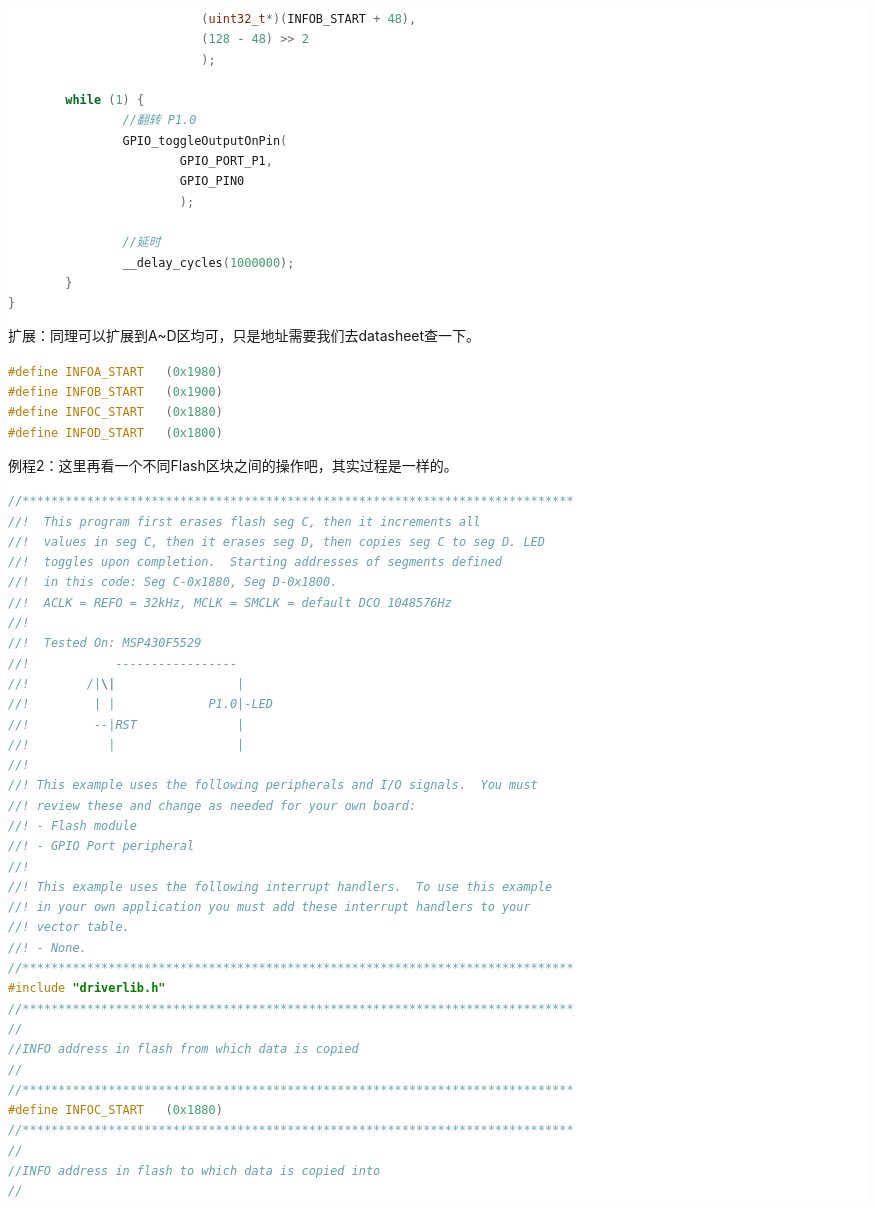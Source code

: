 ```c
                           (uint32_t*)(INFOB_START + 48),
                           (128 - 48) >> 2
                           );

        while (1) {
                //翻转 P1.0
                GPIO_toggleOutputOnPin(
                        GPIO_PORT_P1,
                        GPIO_PIN0
                        );

                //延时
                __delay_cycles(1000000);
        }
}

```


扩展：同理可以扩展到A~D区均可，只是地址需要我们去datasheet查一下。
```c
#define INFOA_START   (0x1980)
#define INFOB_START   (0x1900)
#define INFOC_START   (0x1880)
#define INFOD_START   (0x1800)
```


例程2：这里再看一个不同Flash区块之间的操作吧，其实过程是一样的。

```c
//*****************************************************************************
//!  This program first erases flash seg C, then it increments all
//!  values in seg C, then it erases seg D, then copies seg C to seg D. LED
//!  toggles upon completion.  Starting addresses of segments defined
//!  in this code: Seg C-0x1880, Seg D-0x1800.
//!  ACLK = REFO = 32kHz, MCLK = SMCLK = default DCO 1048576Hz
//!
//!  Tested On: MSP430F5529
//!            -----------------
//!        /|\|                 |
//!         | |             P1.0|-LED
//!         --|RST              |
//!           |                 |
//!
//! This example uses the following peripherals and I/O signals.  You must
//! review these and change as needed for your own board:
//! - Flash module
//! - GPIO Port peripheral
//!
//! This example uses the following interrupt handlers.  To use this example
//! in your own application you must add these interrupt handlers to your
//! vector table.
//! - None.
//*****************************************************************************
#include "driverlib.h"
//*****************************************************************************
//
//INFO address in flash from which data is copied
//
//*****************************************************************************
#define INFOC_START   (0x1880)
//*****************************************************************************
//
//INFO address in flash to which data is copied into
//
```
